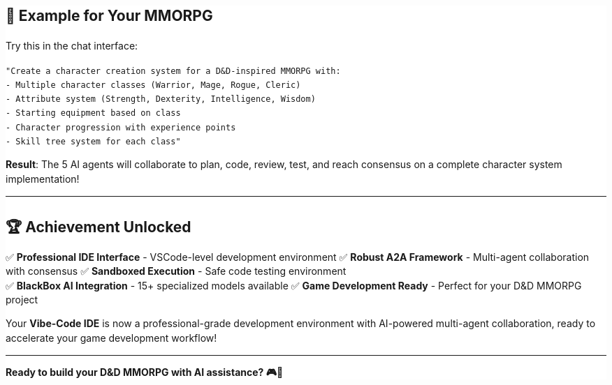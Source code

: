
## 🎯 **Example for Your MMORPG**

Try this in the chat interface:
```
"Create a character creation system for a D&D-inspired MMORPG with:
- Multiple character classes (Warrior, Mage, Rogue, Cleric)  
- Attribute system (Strength, Dexterity, Intelligence, Wisdom)
- Starting equipment based on class
- Character progression with experience points
- Skill tree system for each class"
```

**Result**: The 5 AI agents will collaborate to plan, code, review, test, and reach consensus on a complete character system implementation!

---

## 🏆 **Achievement Unlocked**

✅ **Professional IDE Interface** - VSCode-level development environment
✅ **Robust A2A Framework** - Multi-agent collaboration with consensus
✅ **Sandboxed Execution** - Safe code testing environment  
✅ **BlackBox AI Integration** - 15+ specialized models available
✅ **Game Development Ready** - Perfect for your D&D MMORPG project

Your **Vibe-Code IDE** is now a professional-grade development environment with AI-powered multi-agent collaboration, ready to accelerate your game development workflow!

---

**Ready to build your D&D MMORPG with AI assistance? 🎮🚀**